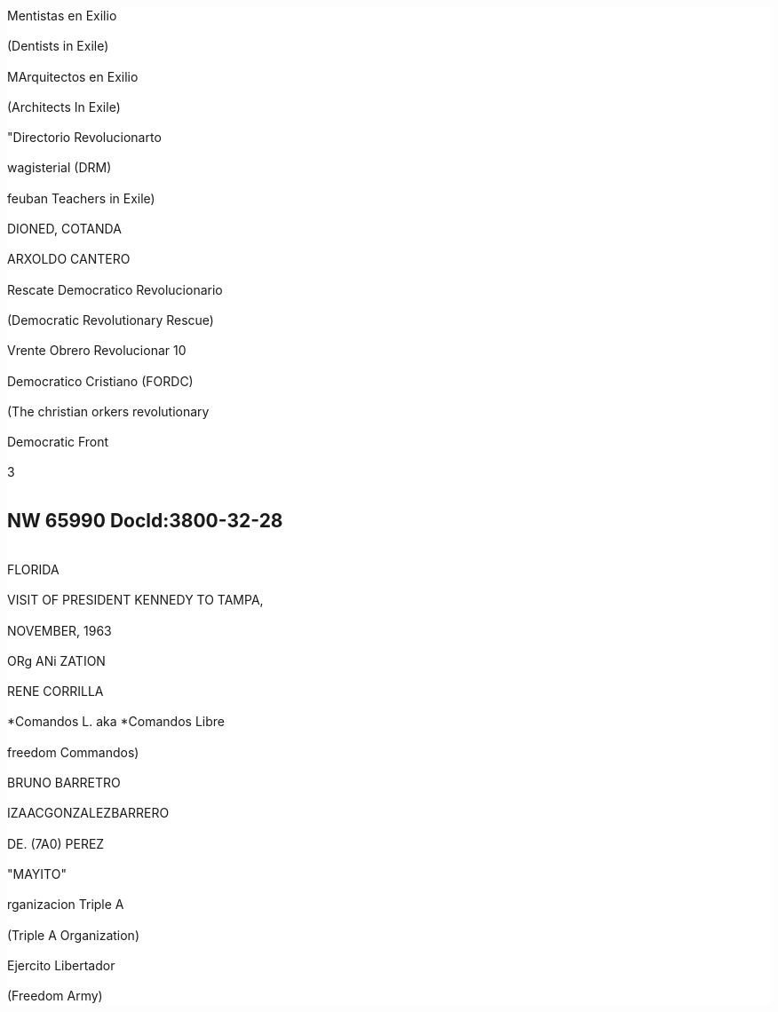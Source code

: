 Mentistas en Exilio

(Dentists in Exile)

MArquitectos en Exilio

(Architects In Exile)

"Directorio Revolucionarto

wagisterial (DRM)

feuban Teachers in Exile)

DIONED, COTANDA

ARXOLDO CANTERO

Rescate Democratico Revolucionario

(Democratic Revolutionary Rescue)

Vrente Obrero Revolucionar 10

Democratico Cristiano (FORDC)

(The christian orkers revolutionary

Democratic Front

3

NW 65990 Docld:3800-32-28
---

##
FLORIDA

VISIT OF PRESIDENT KENNEDY TO TAMPA,

NOVEMBER, 1963

ORg ANi ZATION

RENE CORRILLA

*Comandos L. aka *Comandos Libre

freedom Commandos)

BRUNO BARRETRO

IZAACGONZALEZBARRERO

DE. (7A0) PEREZ

"MAYITO"

rganizacion Triple A

(Triple A Organization)

Ejercito Libertador

(Freedom Army)
